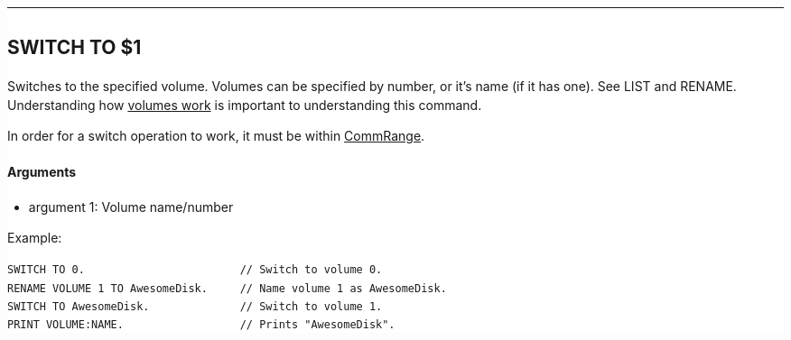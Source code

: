 ***

## SWITCH TO $1

Switches to the specified volume. Volumes can be specified by number, or it’s name (if it has one). See LIST and RENAME.  Understanding how [volumes work](../../summary_topics/volumes/index.html) is important to understanding this command.

In order for a switch operation to work, it must be within [CommRange](../../summary_topics/commrange/index.html).

#### Arguments
* argument 1: Volume name/number

Example:

    SWITCH TO 0.                        // Switch to volume 0.
    RENAME VOLUME 1 TO AwesomeDisk.     // Name volume 1 as AwesomeDisk.
    SWITCH TO AwesomeDisk.              // Switch to volume 1.
    PRINT VOLUME:NAME.                  // Prints "AwesomeDisk".

